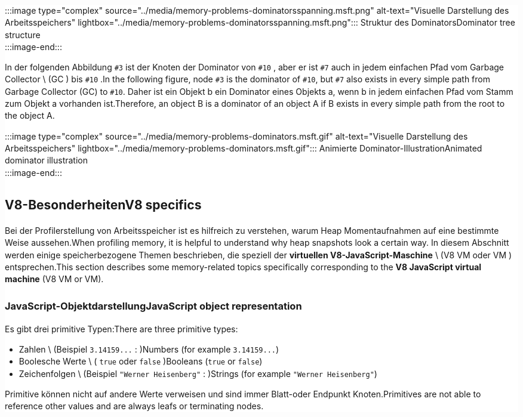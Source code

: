 :::image type="complex" source="../media/memory-problems-dominatorsspanning.msft.png" alt-text="Visuelle Darstellung des Arbeitsspeichers" lightbox="../media/memory-problems-dominatorsspanning.msft.png":::
   <span data-ttu-id="a2c1e-169">Struktur des Dominators</span><span class="sxs-lookup"><span data-stu-id="a2c1e-169">Dominator tree structure</span></span>  
:::image-end:::  

<span data-ttu-id="a2c1e-170">In der folgenden Abbildung `#3` ist der Knoten der Dominator von `#10` , aber er ist `#7` auch in jedem einfachen Pfad vom Garbage Collector \ (GC \) bis `#10` .</span><span class="sxs-lookup"><span data-stu-id="a2c1e-170">In the following figure, node `#3` is the dominator of `#10`, but `#7` also exists in every simple path from Garbage Collector \(GC\) to `#10`.</span></span>  <span data-ttu-id="a2c1e-171">Daher ist ein Objekt b ein Dominator eines Objekts a, wenn b in jedem einfachen Pfad vom Stamm zum Objekt a vorhanden ist.</span><span class="sxs-lookup"><span data-stu-id="a2c1e-171">Therefore, an object B is a dominator of an object A if B exists in every simple path from the root to the object A.</span></span>  

:::image type="complex" source="../media/memory-problems-dominators.msft.gif" alt-text="Visuelle Darstellung des Arbeitsspeichers" lightbox="../media/memory-problems-dominators.msft.gif":::
   <span data-ttu-id="a2c1e-173">Animierte Dominator-Illustration</span><span class="sxs-lookup"><span data-stu-id="a2c1e-173">Animated dominator illustration</span></span>  
:::image-end:::  

## <span data-ttu-id="a2c1e-174">V8-Besonderheiten</span><span class="sxs-lookup"><span data-stu-id="a2c1e-174">V8 specifics</span></span>  

<span data-ttu-id="a2c1e-175">Bei der Profilerstellung von Arbeitsspeicher ist es hilfreich zu verstehen, warum Heap Momentaufnahmen auf eine bestimmte Weise aussehen.</span><span class="sxs-lookup"><span data-stu-id="a2c1e-175">When profiling memory, it is helpful to understand why heap snapshots look a certain way.</span></span>  <span data-ttu-id="a2c1e-176">In diesem Abschnitt werden einige speicherbezogene Themen beschrieben, die speziell der **virtuellen V8-JavaScript-Maschine** \ (V8 VM oder VM \) entsprechen.</span><span class="sxs-lookup"><span data-stu-id="a2c1e-176">This section describes some memory-related topics specifically corresponding to the **V8 JavaScript virtual machine** \(V8 VM or VM\).</span></span>  

### <span data-ttu-id="a2c1e-177">JavaScript-Objektdarstellung</span><span class="sxs-lookup"><span data-stu-id="a2c1e-177">JavaScript object representation</span></span>  

<span data-ttu-id="a2c1e-178">Es gibt drei primitive Typen:</span><span class="sxs-lookup"><span data-stu-id="a2c1e-178">There are three primitive types:</span></span>  

*   <span data-ttu-id="a2c1e-179">Zahlen \ (Beispiel `3.14159...` : \)</span><span class="sxs-lookup"><span data-stu-id="a2c1e-179">Numbers \(for example `3.14159...`\)</span></span>  
*   <span data-ttu-id="a2c1e-180">Boolesche Werte \ ( `true` oder `false` \)</span><span class="sxs-lookup"><span data-stu-id="a2c1e-180">Booleans \(`true` or `false`\)</span></span>  
*   <span data-ttu-id="a2c1e-181">Zeichenfolgen \ (Beispiel `"Werner Heisenberg"` : \)</span><span class="sxs-lookup"><span data-stu-id="a2c1e-181">Strings \(for example `"Werner Heisenberg"`\)</span></span>  

<span data-ttu-id="a2c1e-182">Primitive können nicht auf andere Werte verweisen und sind immer Blatt-oder Endpunkt Knoten.</span><span class="sxs-lookup"><span data-stu-id="a2c1e-182">Primitives are not able to reference other values and are always leafs or terminating nodes.</span></span>  
